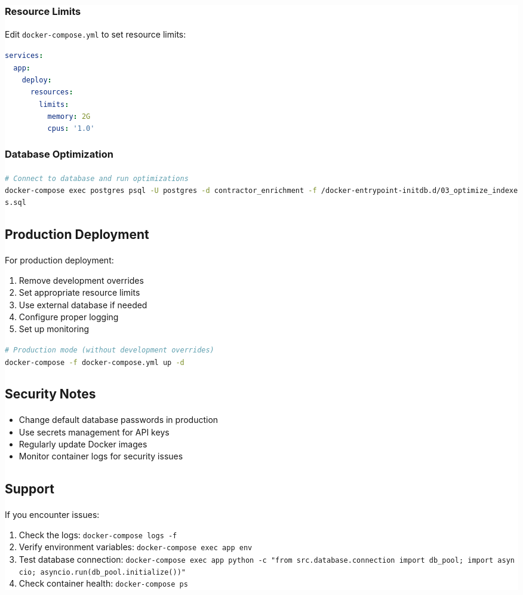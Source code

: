 ### Resource Limits
Edit `docker-compose.yml` to set resource limits:

```yaml
services:
  app:
    deploy:
      resources:
        limits:
          memory: 2G
          cpus: '1.0'
```

### Database Optimization
```bash
# Connect to database and run optimizations
docker-compose exec postgres psql -U postgres -d contractor_enrichment -f /docker-entrypoint-initdb.d/03_optimize_indexes.sql
```

## Production Deployment

For production deployment:

1. Remove development overrides
2. Set appropriate resource limits
3. Use external database if needed
4. Configure proper logging
5. Set up monitoring

```bash
# Production mode (without development overrides)
docker-compose -f docker-compose.yml up -d
```

## Security Notes

- Change default database passwords in production
- Use secrets management for API keys
- Regularly update Docker images
- Monitor container logs for security issues

## Support

If you encounter issues:

1. Check the logs: `docker-compose logs -f`
2. Verify environment variables: `docker-compose exec app env`
3. Test database connection: `docker-compose exec app python -c "from src.database.connection import db_pool; import asyncio; asyncio.run(db_pool.initialize())"`
4. Check container health: `docker-compose ps` 